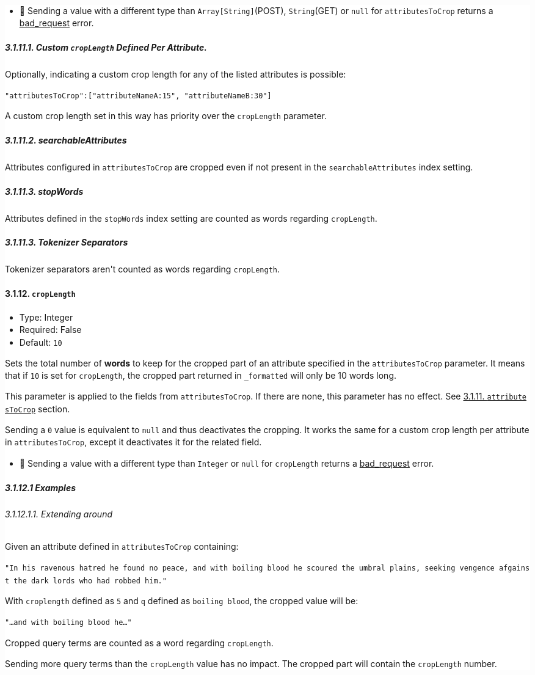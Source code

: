 - 🔴 Sending a value with a different type than `Array[String]`(POST), `String`(GET) or `null` for `attributesToCrop` returns a [bad_request](0061-error-format-and-definitions.md#bad_request) error.

##### 3.1.11.1. Custom `cropLength` Defined Per Attribute.

Optionally, indicating a custom crop length for any of the listed attributes is possible:

`"attributesToCrop":["attributeNameA:15", "attributeNameB:30"]`

A custom crop length set in this way has priority over the `cropLength` parameter.

##### 3.1.11.2. searchableAttributes

Attributes configured in `attributesToCrop` are cropped even if not present in the `searchableAttributes` index setting.

##### 3.1.11.3. stopWords

Attributes defined in the `stopWords` index setting are counted as words regarding `cropLength`.

##### 3.1.11.3. Tokenizer Separators

Tokenizer separators aren't counted as words regarding `cropLength`.

#### 3.1.12. `cropLength`

- Type: Integer
- Required: False
- Default: `10`

Sets the total number of **words** to keep for the cropped part of an attribute specified in the `attributesToCrop` parameter. It means that if `10` is set for `cropLength`, the cropped part returned in `_formatted` will only be 10 words long.

This parameter is applied to the fields from `attributesToCrop`. If there are none, this parameter has no effect. See [3.1.11. `attributesToCrop`](#3111-attributestocrop) section.

Sending a `0` value is equivalent to `null` and thus deactivates the cropping. It works the same for a custom crop length per attribute in `attributesToCrop`, except it deactivates it for the related field.

- 🔴 Sending a value with a different type than `Integer` or `null` for `cropLength` returns a [bad_request](0061-error-format-and-definitions.md#bad_request) error.

##### 3.1.12.1 Examples

###### 3.1.12.1.1. Extending around

Given an attribute defined in `attributesToCrop` containing:

`"In his ravenous hatred he found no peace, and with boiling blood he scoured the umbral plains, seeking vengence afgainst the dark lords who had robbed him."`

With `croplength` defined as `5` and `q` defined as `boiling blood`, the cropped value will be:

`"…and with boiling blood he…"`

Cropped query terms are counted as a word regarding `cropLength`.

Sending more query terms than the `cropLength` value has no impact. The cropped part will contain the `cropLength` number.
